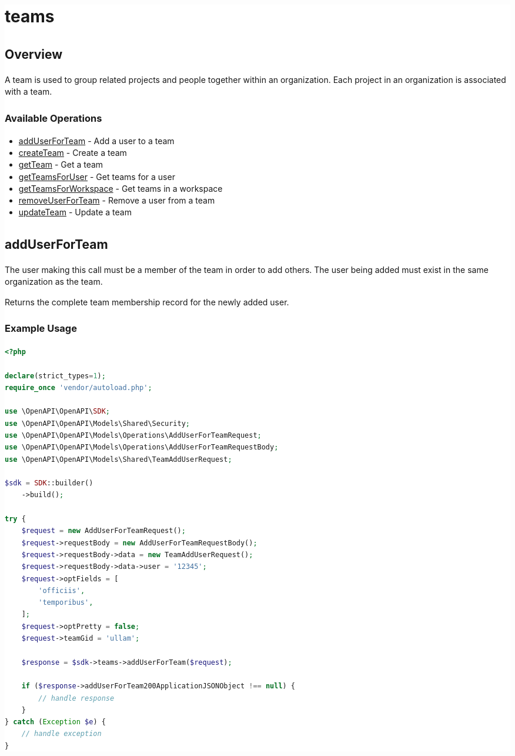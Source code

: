 # teams

## Overview

A team is used to group related projects and people together within an organization. Each project in an organization is associated with a team.

### Available Operations

* [addUserForTeam](#adduserforteam) - Add a user to a team
* [createTeam](#createteam) - Create a team
* [getTeam](#getteam) - Get a team
* [getTeamsForUser](#getteamsforuser) - Get teams for a user
* [getTeamsForWorkspace](#getteamsforworkspace) - Get teams in a workspace
* [removeUserForTeam](#removeuserforteam) - Remove a user from a team
* [updateTeam](#updateteam) - Update a team

## addUserForTeam

The user making this call must be a member of the team in order to add others. The user being added must exist in the same organization as the team.

Returns the complete team membership record for the newly added user.

### Example Usage

```php
<?php

declare(strict_types=1);
require_once 'vendor/autoload.php';

use \OpenAPI\OpenAPI\SDK;
use \OpenAPI\OpenAPI\Models\Shared\Security;
use \OpenAPI\OpenAPI\Models\Operations\AddUserForTeamRequest;
use \OpenAPI\OpenAPI\Models\Operations\AddUserForTeamRequestBody;
use \OpenAPI\OpenAPI\Models\Shared\TeamAddUserRequest;

$sdk = SDK::builder()
    ->build();

try {
    $request = new AddUserForTeamRequest();
    $request->requestBody = new AddUserForTeamRequestBody();
    $request->requestBody->data = new TeamAddUserRequest();
    $request->requestBody->data->user = '12345';
    $request->optFields = [
        'officiis',
        'temporibus',
    ];
    $request->optPretty = false;
    $request->teamGid = 'ullam';

    $response = $sdk->teams->addUserForTeam($request);

    if ($response->addUserForTeam200ApplicationJSONObject !== null) {
        // handle response
    }
} catch (Exception $e) {
    // handle exception
}
```
